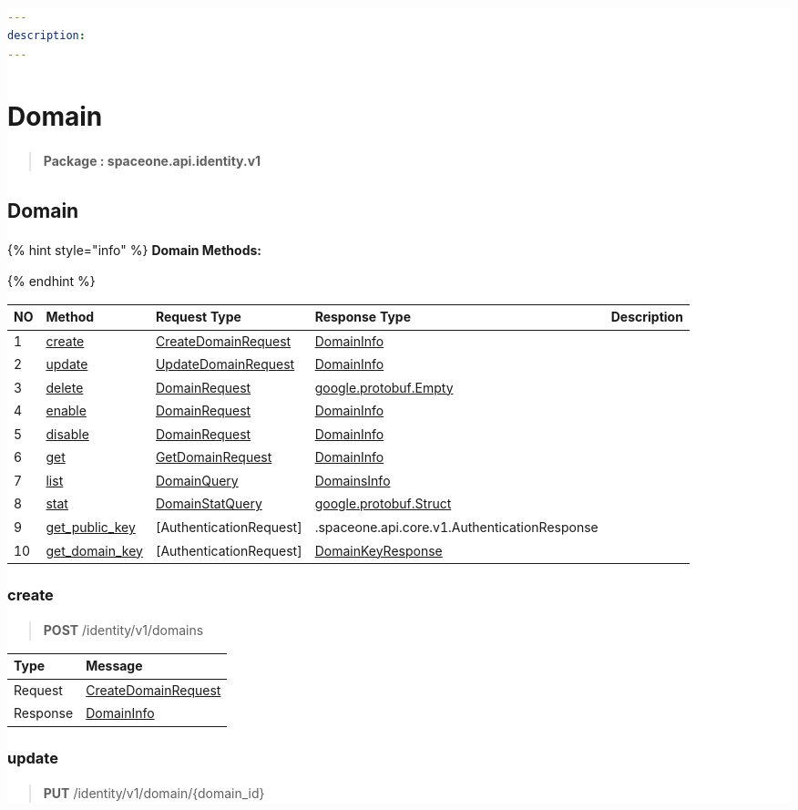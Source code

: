 ```yaml
---
description:  
---
```

# Domain

>  **Package : spaceone.api.identity.v1**

## Domain

{% hint style="info" %}
**Domain Methods:**

{%  endhint %}


| NO |  Method | Request Type | Response Type | Description |
| :--- | :--- | :--- | :--- | :--- |
| 1 | [create](Domain.md#create)| [CreateDomainRequest](Domain.md#createdomainrequest)| [DomainInfo](Domain.md#domaininfo) |  |
| 2 | [update](Domain.md#update)| [UpdateDomainRequest](Domain.md#updatedomainrequest)| [DomainInfo](Domain.md#domaininfo) |  |
| 3 | [delete](Domain.md#delete)| [DomainRequest](Domain.md#domainrequest)|[google.protobuf.Empty](https://github.com/protocolbuffers/protobuf/blob/master/src/google/protobuf/empty.proto)|  |
| 4 | [enable](Domain.md#enable)| [DomainRequest](Domain.md#domainrequest)| [DomainInfo](Domain.md#domaininfo) |  |
| 5 | [disable](Domain.md#disable)| [DomainRequest](Domain.md#domainrequest)| [DomainInfo](Domain.md#domaininfo) |  |
| 6 | [get](Domain.md#get)| [GetDomainRequest](Domain.md#getdomainrequest)| [DomainInfo](Domain.md#domaininfo) |  |
| 7 | [list](Domain.md#list)| [DomainQuery](Domain.md#domainquery)| [DomainsInfo](Domain.md#domainsinfo) |  |
| 8 | [stat](Domain.md#stat)| [DomainStatQuery](Domain.md#domainstatquery)|[google.protobuf.Struct](https://github.com/protocolbuffers/protobuf/blob/master/src/google/protobuf/struct.proto)|  |
| 9 | [get_public_key](Domain.md#get_public_key)| [AuthenticationRequest]|.spaceone.api.core.v1.AuthenticationResponse|  |
| 10 | [get_domain_key](Domain.md#get_domain_key)| [AuthenticationRequest]| [DomainKeyResponse](Domain.md#domainkeyresponse) |  |

### create
> **POST** /identity/v1/domains
>



| Type | Message |
| :--- | :--- |
| Request | [CreateDomainRequest](Domain.md#createdomainrequest) |
| Response |  [DomainInfo](Domain.md#domaininfo)  |



### update
> **PUT** /identity/v1/domain/{domain_id}
>
